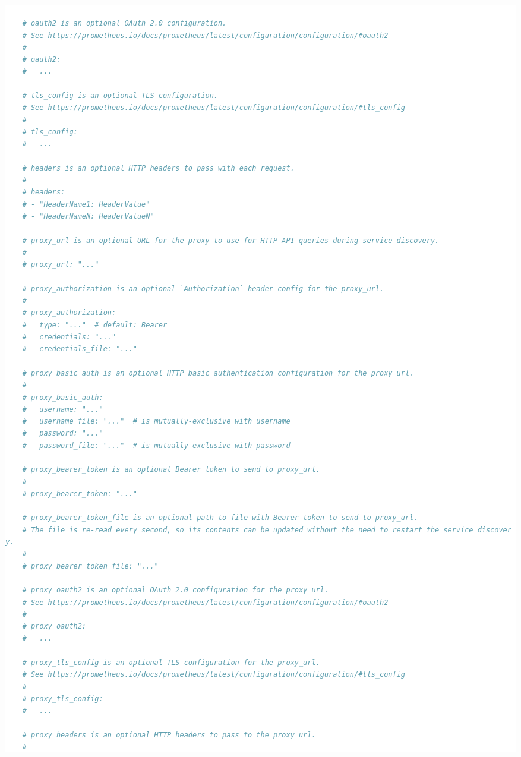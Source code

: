 ```yaml

    # oauth2 is an optional OAuth 2.0 configuration.
    # See https://prometheus.io/docs/prometheus/latest/configuration/configuration/#oauth2
    #
    # oauth2:
    #   ...

    # tls_config is an optional TLS configuration.
    # See https://prometheus.io/docs/prometheus/latest/configuration/configuration/#tls_config
    #
    # tls_config:
    #   ...

    # headers is an optional HTTP headers to pass with each request.
    #
    # headers:
    # - "HeaderName1: HeaderValue"
    # - "HeaderNameN: HeaderValueN"

    # proxy_url is an optional URL for the proxy to use for HTTP API queries during service discovery.
    #
    # proxy_url: "..."

    # proxy_authorization is an optional `Authorization` header config for the proxy_url.
    #
    # proxy_authorization:
    #   type: "..."  # default: Bearer
    #   credentials: "..."
    #   credentials_file: "..."

    # proxy_basic_auth is an optional HTTP basic authentication configuration for the proxy_url.
    #
    # proxy_basic_auth:
    #   username: "..."
    #   username_file: "..."  # is mutually-exclusive with username
    #   password: "..."
    #   password_file: "..."  # is mutually-exclusive with password

    # proxy_bearer_token is an optional Bearer token to send to proxy_url.
    #
    # proxy_bearer_token: "..."

    # proxy_bearer_token_file is an optional path to file with Bearer token to send to proxy_url.
    # The file is re-read every second, so its contents can be updated without the need to restart the service discovery.
    #
    # proxy_bearer_token_file: "..."

    # proxy_oauth2 is an optional OAuth 2.0 configuration for the proxy_url.
    # See https://prometheus.io/docs/prometheus/latest/configuration/configuration/#oauth2
    #
    # proxy_oauth2:
    #   ...

    # proxy_tls_config is an optional TLS configuration for the proxy_url.
    # See https://prometheus.io/docs/prometheus/latest/configuration/configuration/#tls_config
    #
    # proxy_tls_config:
    #   ...

    # proxy_headers is an optional HTTP headers to pass to the proxy_url.
    #
```